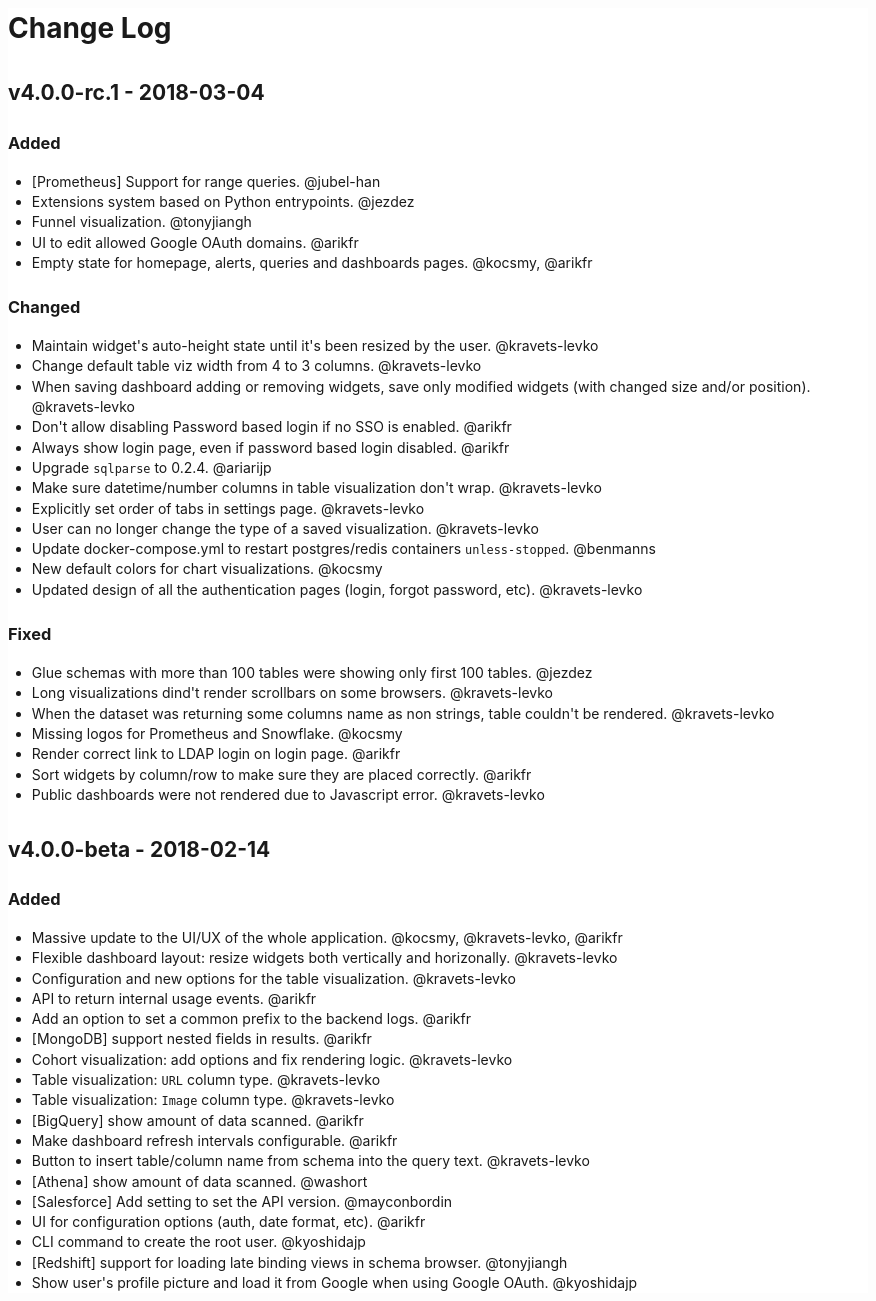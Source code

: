 # Change Log

## v4.0.0-rc.1 - 2018-03-04

### Added

- [Prometheus] Support for range queries. @jubel-han
- Extensions system based on Python entrypoints. @jezdez
- Funnel visualization. @tonyjiangh
- UI to edit allowed Google OAuth domains. @arikfr
- Empty state for homepage, alerts, queries and dashboards pages. @kocsmy, @arikfr

### Changed

- Maintain widget's auto-height state until it's been resized by the user. @kravets-levko
- Change default table viz width from 4 to 3 columns. @kravets-levko
- When saving dashboard adding or removing widgets, save only modified widgets (with changed size and/or position). @kravets-levko
- Don't allow disabling Password based login if no SSO is enabled. @arikfr
- Always show login page, even if password based login disabled. @arikfr
- Upgrade `sqlparse` to 0.2.4. @ariarijp
- Make sure datetime/number columns in table visualization don't wrap. @kravets-levko
- Explicitly set order of tabs in settings page. @kravets-levko
- User can no longer change the type of a saved visualization. @kravets-levko
- Update docker-compose.yml to restart postgres/redis containers `unless-stopped`. @benmanns
- New default colors for chart visualizations. @kocsmy
- Updated design of all the authentication pages (login, forgot password, etc). @kravets-levko

### Fixed

- Glue schemas with more than 100 tables were showing only first 100 tables. @jezdez
- Long visualizations dind't render scrollbars on some browsers. @kravets-levko
- When the dataset was returning some columns name as non strings, table couldn't be rendered. @kravets-levko
- Missing logos for Prometheus and Snowflake. @kocsmy
- Render correct link to LDAP login on login page. @arikfr
- Sort widgets by column/row to make sure they are placed correctly. @arikfr
- Public dashboards were not rendered due to Javascript error. @kravets-levko

## v4.0.0-beta - 2018-02-14

### Added

- Massive update to the UI/UX of the whole application. @kocsmy, @kravets-levko, @arikfr
- Flexible dashboard layout: resize widgets both vertically and horizonally. @kravets-levko
- Configuration and new options for the table visualization. @kravets-levko
- API to return internal usage events. @arikfr
- Add an option to set a common prefix to the backend logs. @arikfr
- [MongoDB] support nested fields in results. @arikfr
- Cohort visualization: add options and fix rendering logic. @kravets-levko
- Table visualization: `URL` column type. @kravets-levko
- Table visualization: `Image` column type. @kravets-levko
- [BigQuery] show amount of data scanned. @arikfr
- Make dashboard refresh intervals configurable. @arikfr
- Button to insert table/column name from schema into the query text. @kravets-levko
- [Athena] show amount of data scanned. @washort
- [Salesforce] Add setting to set the API version. @mayconbordin
- UI for configuration options (auth, date format, etc). @arikfr
- CLI command to create the root user. @kyoshidajp
- [Redshift] support for loading late binding views in schema browser. @tonyjiangh
- Show user's profile picture and load it from Google when using Google OAuth. @kyoshidajp